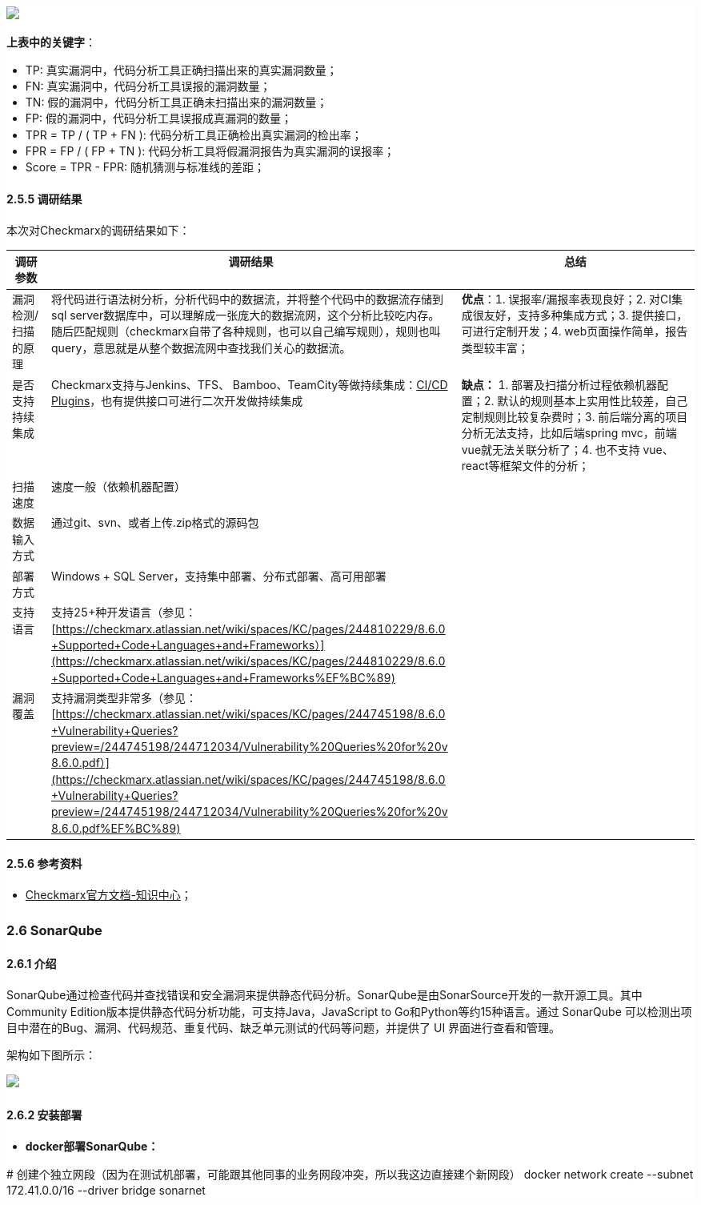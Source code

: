 [![](https://xzfile.aliyuncs.com/media/upload/picture/20210905145838-b23057d6-0e16-1.png)
](https://xzfile.aliyuncs.com/media/upload/picture/20210905145838-b23057d6-0e16-1.png)

**上表中的关键字**：

*   TP: 真实漏洞中，代码分析工具正确扫描出来的真实漏洞数量；
*   FN: 真实漏洞中，代码分析工具误报的漏洞数量；
*   TN: 假的漏洞中，代码分析工具正确未扫描出来的漏洞数量；
*   FP: 假的漏洞中，代码分析工具误报成真漏洞的数量；
*   TPR = TP / ( TP + FN ): 代码分析工具正确检出真实漏洞的检出率；
*   FPR = FP / ( FP + TN ): 代码分析工具将假漏洞报告为真实漏洞的误报率；
*   Score = TPR - FPR: 随机猜测与标准线的差距；

#### 2.5.5 调研结果

本次对Checkmarx的调研结果如下：

| **调研参数** | **调研结果** | **总结** |
| --- | --- | --- |
| 漏洞检测/扫描的原理 | 将代码进行语法树分析，分析代码中的数据流，并将整个代码中的数据流存储到sql server数据库中，可以理解成一张庞大的数据流网，这个分析比较吃内存。随后匹配规则（checkmarx自带了各种规则，也可以自己编写规则），规则也叫query，意思就是从整个数据流网中查找我们关心的数据流。 | **优点**：1\. 误报率/漏报率表现良好；2. 对CI集成很友好，支持多种集成方式；3. 提供接口，可进行定制开发；4. web页面操作简单，报告类型较丰富； |
| 是否支持持续集成 | Checkmarx支持与Jenkins、TFS、 Bamboo、TeamCity等做持续集成：[CI/CD Plugins](https://checkmarx.atlassian.net/wiki/spaces/SD/pages/1339129990/CI+CD+Plugins)，也有提供接口可进行二次开发做持续集成 | **缺点：** 1\. 部署及扫描分析过程依赖机器配置；2. 默认的规则基本上实用性比较差，自己定制规则比较复杂费时；3. 前后端分离的项目分析无法支持，比如后端spring mvc，前端vue就无法关联分析了；4. 也不支持 vue、react等框架文件的分析； |
| 扫描速度 | 速度一般（依赖机器配置） |  |
| 数据输入方式 | 通过git、svn、或者上传.zip格式的源码包 |  |
| 部署方式 | Windows + SQL Server，支持集中部署、分布式部署、高可用部署 |  |
| 支持语言 | 支持25+种开发语言（参见：[https://checkmarx.atlassian.net/wiki/spaces/KC/pages/244810229/8.6.0+Supported+Code+Languages+and+Frameworks）](https://checkmarx.atlassian.net/wiki/spaces/KC/pages/244810229/8.6.0+Supported+Code+Languages+and+Frameworks%EF%BC%89) |  |
| 漏洞覆盖 | 支持漏洞类型非常多（参见：[https://checkmarx.atlassian.net/wiki/spaces/KC/pages/244745198/8.6.0+Vulnerability+Queries?preview=/244745198/244712034/Vulnerability%20Queries%20for%20v8.6.0.pdf）](https://checkmarx.atlassian.net/wiki/spaces/KC/pages/244745198/8.6.0+Vulnerability+Queries?preview=/244745198/244712034/Vulnerability%20Queries%20for%20v8.6.0.pdf%EF%BC%89) |

#### 2.5.6 参考资料

*   [Checkmarx官方文档-知识中心](https://checkmarx.atlassian.net/wiki/home)；

### 2.6 SonarQube

#### 2.6.1 介绍

SonarQube通过检查代码并查找错误和安全漏洞来提供静态代码分析。SonarQube是由SonarSource开发的一款开源工具。其中Community Edition版本提供静态代码分析功能，可支持Java，JavaScript to Go和Python等约15种语言。通过 SonarQube 可以检测出项目中潜在的Bug、漏洞、代码规范、重复代码、缺乏单元测试的代码等问题，并提供了 UI 界面进行查看和管理。

架构如下图所示：

[![](https://xzfile.aliyuncs.com/media/upload/picture/20210905150041-fba94530-0e16-1.png)
](https://xzfile.aliyuncs.com/media/upload/picture/20210905150041-fba94530-0e16-1.png)

#### 2.6.2 安装部署

*   **docker部署SonarQube：** 

\# 创建个独立网段（因为在测试机部署，可能跟其他同事的业务网段冲突，所以我这边直接建个新网段）
docker network create --subnet 172.41.0.0/16 --driver bridge sonarnet
